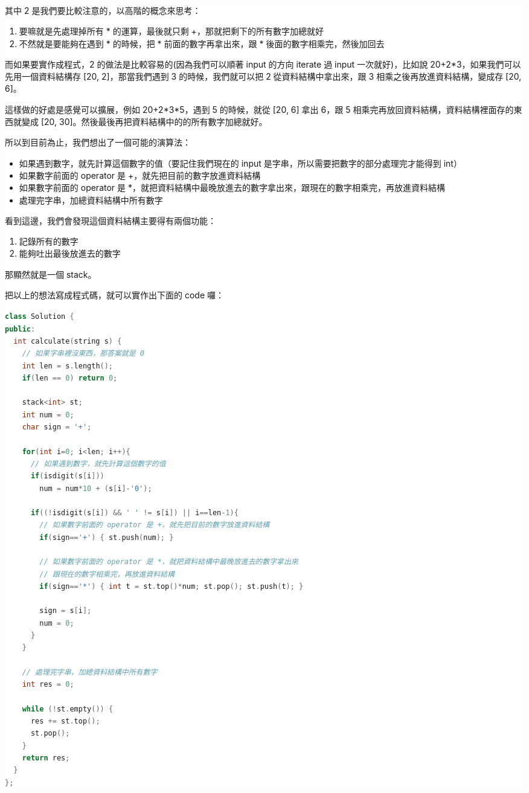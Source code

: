 其中 2 是我們要比較注意的，以高階的概念來思考：

1. 要嘛就是先處理掉所有 \* 的運算，最後就只剩 +，那就把剩下的所有數字加總就好
2. 不然就是要能夠在遇到 \* 的時候，把 \* 前面的數字再拿出來，跟 \* 後面的數字相乘完，然後加回去

而如果要實作成程式，2 的做法是比較容易的(因為我們可以順著 input 的方向 iterate 過 input 一次就好)，比如說 20+2\*3，如果我們可以先用一個資料結構存 [20, 2]，那當我們遇到 3 的時候，我們就可以把 2 從資料結構中拿出來，跟 3 相乘之後再放進資料結構，變成存 [20, 6]。

這樣做的好處是感覺可以擴展，例如 20+2\*3\*5，遇到 5 的時候，就從 [20, 6] 拿出 6，跟 5 相乘完再放回資料結構，資料結構裡面存的東西就變成 [20, 30]。然後最後再把資料結構中的的所有數字加總就好。

所以到目前為止，我們想出了一個可能的演算法：

- 如果遇到數字，就先計算這個數字的值（要記住我們現在的 input 是字串，所以需要把數字的部分處理完才能得到 int）
- 如果數字前面的 operator 是 \+，就先把目前的數字放進資料結構
- 如果數字前面的 operator 是 \*，就把資料結構中最晚放進去的數字拿出來，跟現在的數字相乘完，再放進資料結構
- 處理完字串，加總資料結構中所有數字

看到這邊，我們會發現這個資料結構主要得有兩個功能：

1. 記錄所有的數字
2. 能夠吐出最後放進去的數字

那顯然就是一個 stack。

把以上的想法寫成程式碼，就可以實作出下面的 code 囉：

```cpp
class Solution {
public:
  int calculate(string s) {
    // 如果字串裡沒東西，那答案就是 0
    int len = s.length();
    if(len == 0) return 0;

    stack<int> st;
    int num = 0;
    char sign = '+';
    
    for(int i=0; i<len; i++){
      // 如果遇到數字，就先計算這個數字的值
      if(isdigit(s[i]))
        num = num*10 + (s[i]-'0');
      
      if((!isdigit(s[i]) && ' ' != s[i]) || i==len-1){
        // 如果數字前面的 operator 是 +，就先把目前的數字放進資料結構
        if(sign=='+') { st.push(num); }
    
        // 如果數字前面的 operator 是 *，就把資料結構中最晚放進去的數字拿出來
        // 跟現在的數字相乘完，再放進資料結構
        if(sign=='*') { int t = st.top()*num; st.pop(); st.push(t); }
        
        sign = s[i];
        num = 0;
      }
    }

    // 處理完字串，加總資料結構中所有數字
    int res = 0;

    while (!st.empty()) {
      res += st.top();
      st.pop();
    }
    return res;
  }
};
```
